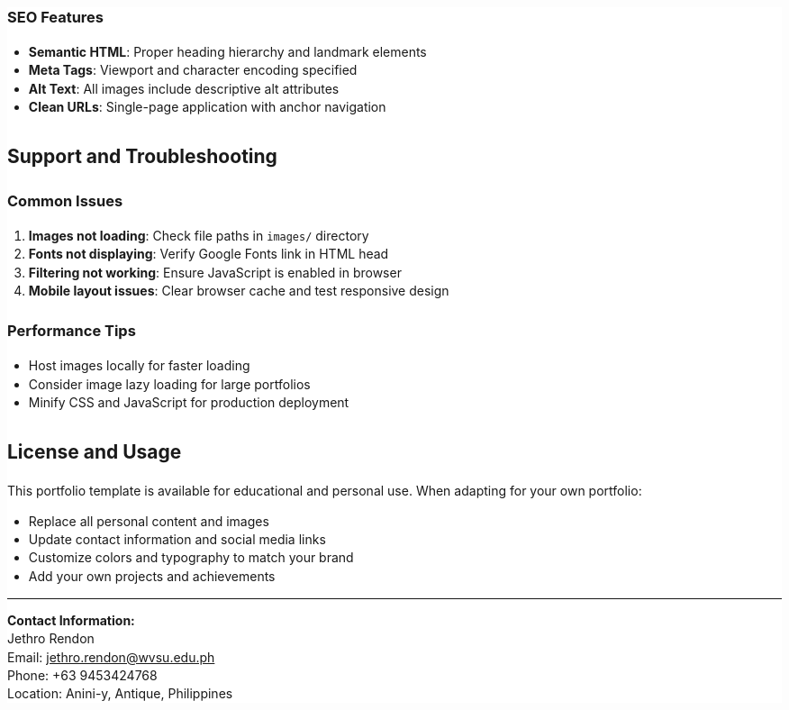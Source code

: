 ### SEO Features
- **Semantic HTML**: Proper heading hierarchy and landmark elements
- **Meta Tags**: Viewport and character encoding specified
- **Alt Text**: All images include descriptive alt attributes
- **Clean URLs**: Single-page application with anchor navigation

## Support and Troubleshooting

### Common Issues
1. **Images not loading**: Check file paths in `images/` directory
2. **Fonts not displaying**: Verify Google Fonts link in HTML head
3. **Filtering not working**: Ensure JavaScript is enabled in browser
4. **Mobile layout issues**: Clear browser cache and test responsive design

### Performance Tips
- Host images locally for faster loading
- Consider image lazy loading for large portfolios
- Minify CSS and JavaScript for production deployment

## License and Usage

This portfolio template is available for educational and personal use. When adapting for your own portfolio:

- Replace all personal content and images
- Update contact information and social media links
- Customize colors and typography to match your brand
- Add your own projects and achievements

---

**Contact Information:**  
Jethro Rendon  
Email: jethro.rendon@wvsu.edu.ph  
Phone: +63 9453424768  
Location: Anini-y, Antique, Philippines